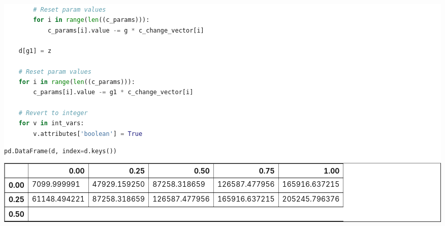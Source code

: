 ```python
        # Reset param values
        for i in range(len((c_params))):
            c_params[i].value -= g * c_change_vector[i]

    d[g1] = z
    
    # Reset param values
    for i in range(len((c_params))):
        c_params[i].value -= g1 * c_change_vector[i]

    # Revert to integer
    for v in int_vars:
        v.attributes['boolean'] = True
```


```python
pd.DataFrame(d, index=d.keys())
```




<div>
<style scoped>
    .dataframe tbody tr th:only-of-type {
        vertical-align: middle;
    }

    .dataframe tbody tr th {
        vertical-align: top;
    }

    .dataframe thead th {
        text-align: right;
    }
</style>
<table border="1" class="dataframe">
  <thead>
    <tr style="text-align: right;">
      <th></th>
      <th>0.00</th>
      <th>0.25</th>
      <th>0.50</th>
      <th>0.75</th>
      <th>1.00</th>
    </tr>
  </thead>
  <tbody>
    <tr>
      <th>0.00</th>
      <td>7099.999991</td>
      <td>47929.159250</td>
      <td>87258.318659</td>
      <td>126587.477956</td>
      <td>165916.637215</td>
    </tr>
    <tr>
      <th>0.25</th>
      <td>61148.494221</td>
      <td>87258.318659</td>
      <td>126587.477956</td>
      <td>165916.637215</td>
      <td>205245.796376</td>
    </tr>
    <tr>
      <th>0.50</th>